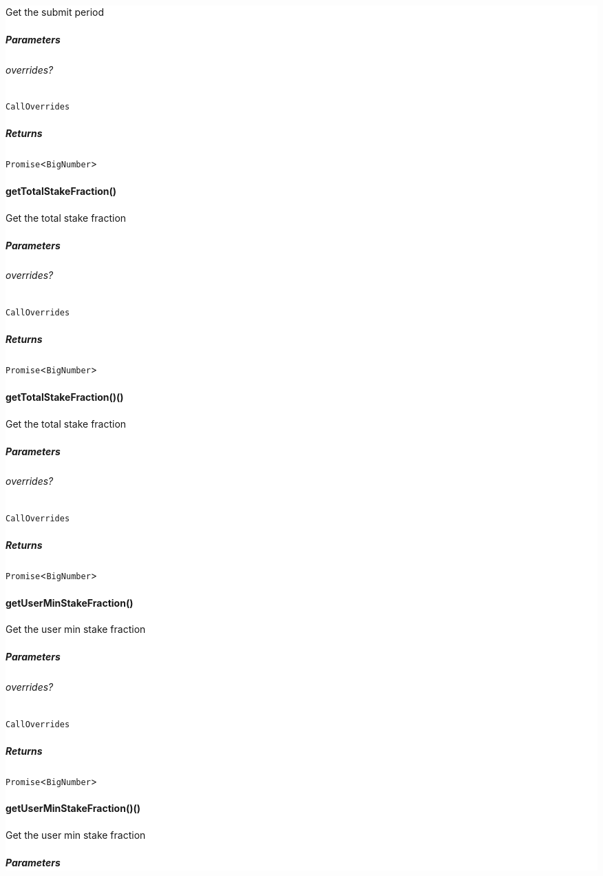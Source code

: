 Get the submit period

##### Parameters

###### overrides?

`CallOverrides`

##### Returns

`Promise`\<`BigNumber`\>

#### getTotalStakeFraction()

Get the total stake fraction

##### Parameters

###### overrides?

`CallOverrides`

##### Returns

`Promise`\<`BigNumber`\>

#### getTotalStakeFraction()()

Get the total stake fraction

##### Parameters

###### overrides?

`CallOverrides`

##### Returns

`Promise`\<`BigNumber`\>

#### getUserMinStakeFraction()

Get the user min stake fraction

##### Parameters

###### overrides?

`CallOverrides`

##### Returns

`Promise`\<`BigNumber`\>

#### getUserMinStakeFraction()()

Get the user min stake fraction

##### Parameters
